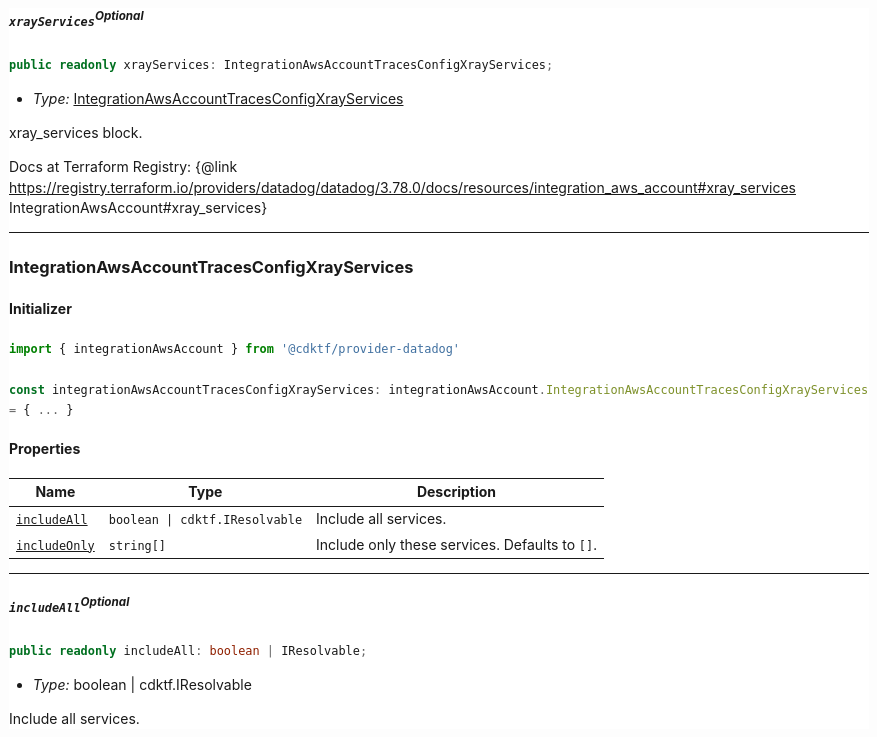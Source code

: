 
##### `xrayServices`<sup>Optional</sup> <a name="xrayServices" id="@cdktf/provider-datadog.integrationAwsAccount.IntegrationAwsAccountTracesConfig.property.xrayServices"></a>

```typescript
public readonly xrayServices: IntegrationAwsAccountTracesConfigXrayServices;
```

- *Type:* <a href="#@cdktf/provider-datadog.integrationAwsAccount.IntegrationAwsAccountTracesConfigXrayServices">IntegrationAwsAccountTracesConfigXrayServices</a>

xray_services block.

Docs at Terraform Registry: {@link https://registry.terraform.io/providers/datadog/datadog/3.78.0/docs/resources/integration_aws_account#xray_services IntegrationAwsAccount#xray_services}

---

### IntegrationAwsAccountTracesConfigXrayServices <a name="IntegrationAwsAccountTracesConfigXrayServices" id="@cdktf/provider-datadog.integrationAwsAccount.IntegrationAwsAccountTracesConfigXrayServices"></a>

#### Initializer <a name="Initializer" id="@cdktf/provider-datadog.integrationAwsAccount.IntegrationAwsAccountTracesConfigXrayServices.Initializer"></a>

```typescript
import { integrationAwsAccount } from '@cdktf/provider-datadog'

const integrationAwsAccountTracesConfigXrayServices: integrationAwsAccount.IntegrationAwsAccountTracesConfigXrayServices = { ... }
```

#### Properties <a name="Properties" id="Properties"></a>

| **Name** | **Type** | **Description** |
| --- | --- | --- |
| <code><a href="#@cdktf/provider-datadog.integrationAwsAccount.IntegrationAwsAccountTracesConfigXrayServices.property.includeAll">includeAll</a></code> | <code>boolean \| cdktf.IResolvable</code> | Include all services. |
| <code><a href="#@cdktf/provider-datadog.integrationAwsAccount.IntegrationAwsAccountTracesConfigXrayServices.property.includeOnly">includeOnly</a></code> | <code>string[]</code> | Include only these services. Defaults to `[]`. |

---

##### `includeAll`<sup>Optional</sup> <a name="includeAll" id="@cdktf/provider-datadog.integrationAwsAccount.IntegrationAwsAccountTracesConfigXrayServices.property.includeAll"></a>

```typescript
public readonly includeAll: boolean | IResolvable;
```

- *Type:* boolean | cdktf.IResolvable

Include all services.
